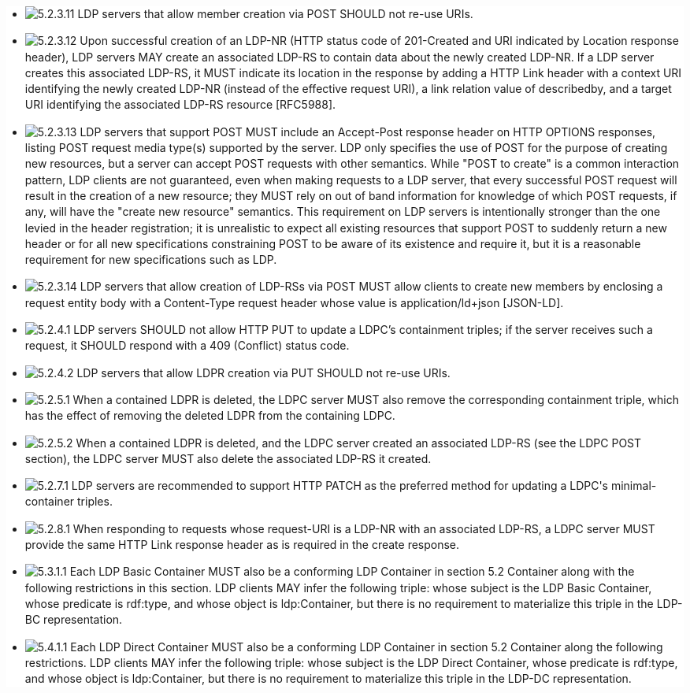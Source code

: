 - ![5.2.3.11][5.2.3.11] LDP servers that allow member creation via POST SHOULD not re-use URIs.

- ![5.2.3.12][5.2.3.12] Upon successful creation of an LDP-NR (HTTP status code of 201-Created and URI indicated by Location response header), LDP servers MAY create an associated LDP-RS to contain data about the newly created LDP-NR. If a LDP server creates this associated LDP-RS, it MUST indicate its location in the response by adding a HTTP Link header with a context URI identifying the newly created LDP-NR (instead of the effective request URI), a link relation value of describedby, and a target URI identifying the associated LDP-RS resource [RFC5988].

- ![5.2.3.13][5.2.3.13] LDP servers that support POST MUST include an Accept-Post response header on HTTP OPTIONS responses, listing POST request media type(s) supported by the server. LDP only specifies the use of POST for the purpose of creating new resources, but a server can accept POST requests with other semantics. While "POST to create" is a common interaction pattern, LDP clients are not guaranteed, even when making requests to a LDP server, that every successful POST request will result in the creation of a new resource; they MUST rely on out of band information for knowledge of which POST requests, if any, will have the "create new resource" semantics. This requirement on LDP servers is intentionally stronger than the one levied in the header registration; it is unrealistic to expect all existing resources that support POST to suddenly return a new header or for all new specifications constraining POST to be aware of its existence and require it, but it is a reasonable requirement for new specifications such as LDP.

- ![5.2.3.14][5.2.3.14] LDP servers that allow creation of LDP-RSs via POST MUST allow clients to create new members by enclosing a request entity body with a Content-Type request header whose value is application/ld+json [JSON-LD].

- ![5.2.4.1][5.2.4.1] LDP servers SHOULD not allow HTTP PUT to update a LDPC’s containment triples; if the server receives such a request, it SHOULD respond with a 409 (Conflict) status code.

- ![5.2.4.2][5.2.4.2] LDP servers that allow LDPR creation via PUT SHOULD not re-use URIs.

- ![5.2.5.1][5.2.5.1] When a contained LDPR is deleted, the LDPC server MUST also remove the corresponding containment triple, which has the effect of removing the deleted LDPR from the containing LDPC.

- ![5.2.5.2][5.2.5.2] When a contained LDPR is deleted, and the LDPC server created an associated LDP-RS (see the LDPC POST section), the LDPC server MUST also delete the associated LDP-RS it created.

- ![5.2.7.1][5.2.7.1] LDP servers are recommended to support HTTP PATCH as the preferred method for updating a LDPC's minimal-container triples.

- ![5.2.8.1][5.2.8.1] When responding to requests whose request-URI is a LDP-NR with an associated LDP-RS, a LDPC server MUST provide the same HTTP Link response header as is required in the create response.

- ![5.3.1.1][5.3.1.1] Each LDP Basic Container MUST also be a conforming LDP Container in section 5.2 Container along with the following restrictions in this section. LDP clients MAY infer the following triple: whose subject is the LDP Basic Container, whose predicate is rdf:type, and whose object is ldp:Container, but there is no requirement to materialize this triple in the LDP-BC representation.

- ![5.4.1.1][5.4.1.1] Each LDP Direct Container MUST also be a conforming LDP Container in section 5.2 Container along the following restrictions. LDP clients MAY infer the following triple: whose subject is the LDP Direct Container, whose predicate is rdf:type, and whose object is ldp:Container, but there is no requirement to materialize this triple in the LDP-DC representation.


[4.2.1.1]: https://img.shields.io/badge/-4.2.1.1-015a9c
[4.2.1.2]: https://img.shields.io/badge/-4.2.1.2-015a9c
[4.2.1.3]: https://img.shields.io/badge/-4.2.1.3-015a9c
[4.2.1.4]: https://img.shields.io/badge/-4.2.1.4-015a9c
[4.2.1.5]: https://img.shields.io/badge/-4.2.1.5-015a9c
[4.2.1.6]: https://img.shields.io/badge/-4.2.1.6-015a9c
[4.2.2.1]: https://img.shields.io/badge/-4.2.2.1-015a9c
[4.2.2.2]: https://img.shields.io/badge/-4.2.2.2-015a9c
[4.2.4.1]: https://img.shields.io/badge/-4.2.4.1-015a9c
[4.2.4.2]: https://img.shields.io/badge/-4.2.4.2-015a9c
[4.2.4.3]: https://img.shields.io/badge/-4.2.4.3-015a9c
[4.2.4.4]: https://img.shields.io/badge/-4.2.4.4-015a9c
[4.2.4.5]: https://img.shields.io/badge/-4.2.4.5-015a9c
[4.2.4.6]: https://img.shields.io/badge/-4.2.4.6-015a9c
[4.2.6.1]: https://img.shields.io/badge/-4.2.6.1-015a9c
[4.2.7.1]: https://img.shields.io/badge/-4.2.7.1-015a9c
[4.2.8.1]: https://img.shields.io/badge/-4.2.8.1-015a9c
[4.2.8.2]: https://img.shields.io/badge/-4.2.8.2-015a9c
[4.3.1.1]: https://img.shields.io/badge/-4.3.1.1-015a9c
[4.3.1.2]: https://img.shields.io/badge/-4.3.1.2-015a9c
[4.3.1.3]: https://img.shields.io/badge/-4.3.1.3-015a9c
[4.3.1.4]: https://img.shields.io/badge/-4.3.1.4-015a9c
[4.3.1.5]: https://img.shields.io/badge/-4.3.1.5-015a9c
[4.3.1.6]: https://img.shields.io/badge/-4.3.1.6-015a9c
[4.3.1.7]: https://img.shields.io/badge/-4.3.1.7-015a9c
[4.3.1.8]: https://img.shields.io/badge/-4.3.1.8-015a9c
[4.3.1.9]: https://img.shields.io/badge/-4.3.1.9-015a9c
[4.3.1.10]: https://img.shields.io/badge/-4.3.1.10-015a9c
[4.3.1.11]: https://img.shields.io/badge/-4.3.1.11-015a9c
[4.3.1.12]: https://img.shields.io/badge/-4.3.1.12-015a9c
[4.3.1.13]: https://img.shields.io/badge/-4.3.1.13-015a9c
[4.3.2.1]: https://img.shields.io/badge/-4.3.2.1-015a9c
[4.3.2.2]: https://img.shields.io/badge/-4.3.2.2-015a9c
[4.3.2.3]: https://img.shields.io/badge/-4.3.2.3-015a9c
[4.4.1.1]: https://img.shields.io/badge/-4.4.1.1-015a9c
[4.4.1.2]: https://img.shields.io/badge/-4.4.1.2-015a9c
[5.2.1.1]: https://img.shields.io/badge/-5.2.1.1-015a9c
[5.2.1.2]: https://img.shields.io/badge/-5.2.1.2-015a9c
[5.2.1.3]: https://img.shields.io/badge/-5.2.1.3-015a9c
[5.2.1.4]: https://img.shields.io/badge/-5.2.1.4-015a9c
[5.2.1.5]: https://img.shields.io/badge/-5.2.1.5-015a9c
[5.2.3.1]: https://img.shields.io/badge/-5.2.3.1-015a9c
[5.2.3.2]: https://img.shields.io/badge/-5.2.3.2-015a9c
[5.2.3.3]: https://img.shields.io/badge/-5.2.3.3-015a9c
[5.2.3.4]: https://img.shields.io/badge/-5.2.3.4-015a9c
[5.2.3.5]: https://img.shields.io/badge/-5.2.3.5-015a9c
[5.2.3.6]: https://img.shields.io/badge/-5.2.3.6-015a9c
[5.2.3.7]: https://img.shields.io/badge/-5.2.3.7-015a9c
[5.2.3.8]: https://img.shields.io/badge/-5.2.3.8-015a9c
[5.2.3.9]: https://img.shields.io/badge/-5.2.3.9-015a9c
[5.2.3.10]: https://img.shields.io/badge/-5.2.3.10-015a9c
[5.2.3.11]: https://img.shields.io/badge/-5.2.3.11-015a9c
[5.2.3.12]: https://img.shields.io/badge/-5.2.3.12-015a9c
[5.2.3.13]: https://img.shields.io/badge/-5.2.3.13-015a9c
[5.2.3.14]: https://img.shields.io/badge/-5.2.3.14-015a9c
[5.2.4.1]: https://img.shields.io/badge/-5.2.4.1-015a9c
[5.2.4.2]: https://img.shields.io/badge/-5.2.4.2-015a9c
[5.2.5.1]: https://img.shields.io/badge/-5.2.5.1-015a9c
[5.2.5.2]: https://img.shields.io/badge/-5.2.5.2-015a9c
[5.2.7.1]: https://img.shields.io/badge/-5.2.7.1-015a9c
[5.2.8.1]: https://img.shields.io/badge/-5.2.8.1-015a9c
[5.3.1.1]: https://img.shields.io/badge/-5.3.1.1-015a9c
[5.4.1.1]: https://img.shields.io/badge/-5.4.1.1-015a9c
[5.4.1.2]: https://img.shields.io/badge/-5.4.1.2-015a9c
[5.4.1.3]: https://img.shields.io/badge/-5.4.1.3-015a9c
[5.4.1.4]: https://img.shields.io/badge/-5.4.1.4-015a9c
[5.4.1.4.1]: https://img.shields.io/badge/-5.4.1.4.1-015a9c
[5.4.1.4.2]: https://img.shields.io/badge/-5.4.1.4.2-015a9c
[5.4.1.5]: https://img.shields.io/badge/-5.4.1.5-015a9c
[5.4.2.1]: https://img.shields.io/badge/-5.4.2.1-015a9c
[5.4.3.1]: https://img.shields.io/badge/-5.4.3.1-015a9c
[5.5.1.1]: https://img.shields.io/badge/-5.5.1.1-015a9c
[5.5.1.2]: https://img.shields.io/badge/-5.5.1.2-015a9c
[5.5.2.1]: https://img.shields.io/badge/-5.5.2.1-015a9c
[6.1.1]: https://img.shields.io/badge/-6.1.1-015a9c
[6.1.2]: https://img.shields.io/badge/-6.1.2-015a9c
[6.2.1]: https://img.shields.io/badge/-6.2.1-015a9c
[6.2.2]: https://img.shields.io/badge/-6.2.2-015a9c
[6.2.3]: https://img.shields.io/badge/-6.2.3-015a9c
[6.2.4]: https://img.shields.io/badge/-6.2.4-015a9c
[6.2.5]: https://img.shields.io/badge/-6.2.5-015a9c
[6.2.6]: https://img.shields.io/badge/-6.2.6-015a9c
[6.3.1]: https://img.shields.io/badge/-6.3.1-015a9c
[6.3.2]: https://img.shields.io/badge/-6.3.2-015a9c
[6.3.3]: https://img.shields.io/badge/-6.3.3-015a9c
[7.1.1]: https://img.shields.io/badge/-7.1.1-015a9c
[7.1.2]: https://img.shields.io/badge/-7.1.2-015a9c
[7.2.2.1]: https://img.shields.io/badge/-7.2.2.1-015a9c
[7.2.2.2]: https://img.shields.io/badge/-7.2.2.2-015a9c
[7.2.2.3]: https://img.shields.io/badge/-7.2.2.3-015a9c
[7.2.2.4]: https://img.shields.io/badge/-7.2.2.4-015a9c